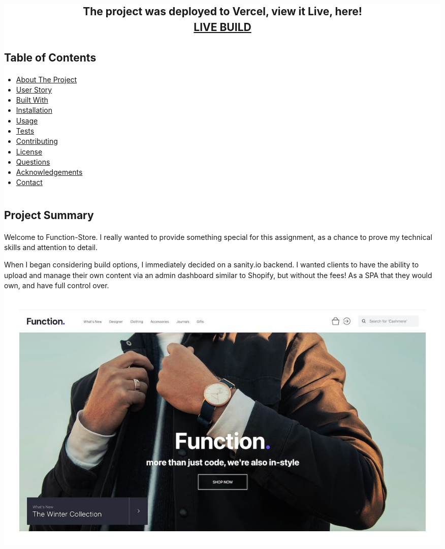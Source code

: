 <div align="center">
  <h2>
    The project was deployed to Vercel, view it Live, here!
    <br />
    <a href="https://function-store.vercel.app/">LIVE BUILD</a>
  </h2>
</div>

## Table of Contents

- [About The Project](#about)
- [User Story](#userstory)
- [Built With](#builtwith)
- [Installation](#installation)
- [Usage](#usage)
- [Tests](#tests)
- [Contributing](#contributing)
- [License](#license)
- [Questions](#questions)
- [Acknowledgements](#acknowledgements)
- [Contact](#contact)

#



## Project Summary

Welcome to Function-Store. I really wanted to provide something special for this assignment, as a chance to prove my technical skills and attention to detail.

When I began considering build options, I immediately decided on a sanity.io backend. I wanted clients to have the ability to upload and manage their own content via an admin dashboard similar to Shopify, but without the fees! As a SPA that they would own, and have full control over.


<div align="center">
  <img src="./public/assets/compressed/app_screenshot.jpg" width="800" height="480" />
</div>
